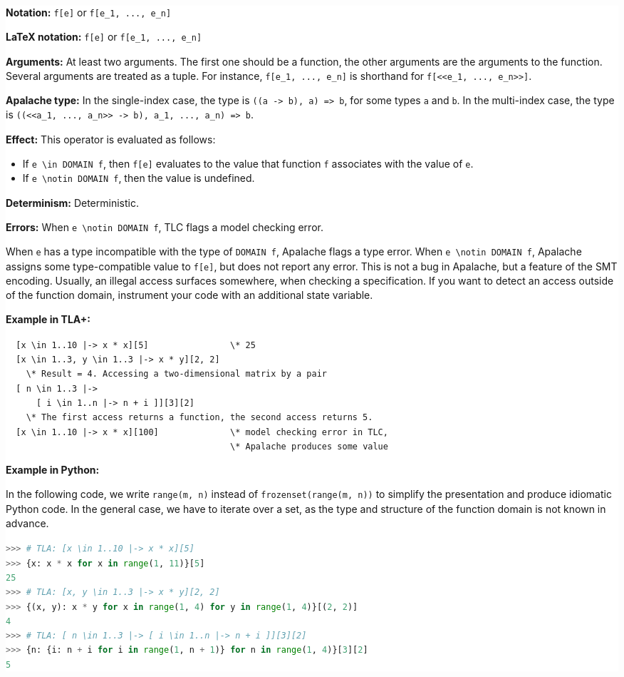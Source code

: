 **Notation:** `f[e]` or `f[e_1, ..., e_n]`

**LaTeX notation:** `f[e]` or `f[e_1, ..., e_n]`

**Arguments:** At least two arguments. The first one should be a function,
the other arguments are the arguments to the function. Several arguments
are treated as a tuple. For instance, `f[e_1, ..., e_n]` is shorthand for
`f[<<e_1, ..., e_n>>]`.

**Apalache type:** In the single-index case, the type is
`((a -> b), a) => b`, for some types `a` and `b`. In the multi-index case,
the type is `((<<a_1, ..., a_n>> -> b), a_1, ..., a_n) => b`.

**Effect:** This operator is evaluated as follows:

 - If `e \in DOMAIN f`, then `f[e]` evaluates to the value that function
 `f` associates with the value of `e`.
 - If `e \notin DOMAIN f`, then the value is undefined.

**Determinism:** Deterministic.

**Errors:** When `e \notin DOMAIN f`, TLC flags a model checking error.

When `e` has a type incompatible with the type of `DOMAIN f`, Apalache flags
a type error. When `e \notin DOMAIN f`, Apalache assigns some type-compatible
value to `f[e]`, but does not report any error. This is not a bug in Apalache,
but a feature of the SMT encoding. Usually, an illegal access surfaces
somewhere, when checking a specification.  If you want to detect an access
outside of the function domain, instrument your code with an additional state
variable.

**Example in TLA+:**

```tla
  [x \in 1..10 |-> x * x][5]                \* 25
  [x \in 1..3, y \in 1..3 |-> x * y][2, 2]
    \* Result = 4. Accessing a two-dimensional matrix by a pair
  [ n \in 1..3 |->
      [ i \in 1..n |-> n + i ]][3][2]
    \* The first access returns a function, the second access returns 5.
  [x \in 1..10 |-> x * x][100]              \* model checking error in TLC,
                                            \* Apalache produces some value
```

**Example in Python:**

In the following code, we write `range(m, n)` instead of `frozenset(range(m,
n))` to simplify the presentation and produce idiomatic Python code. In the
general case, we have to iterate over a set, as the type and structure of the
function domain is not known in advance.

```python
>>> # TLA: [x \in 1..10 |-> x * x][5]
>>> {x: x * x for x in range(1, 11)}[5]
25
>>> # TLA: [x, y \in 1..3 |-> x * y][2, 2]
>>> {(x, y): x * y for x in range(1, 4) for y in range(1, 4)}[(2, 2)]
4
>>> # TLA: [ n \in 1..3 |-> [ i \in 1..n |-> n + i ]][3][2]
>>> {n: {i: n + i for i in range(1, n + 1)} for n in range(1, 4)}[3][2]
5

```


[Control Flow and Non-determinism]: ./control-and-nondeterminism.md
[Specifying Systems]: http://lamport.azurewebsites.net/tla/book.html?back-link=learning.html
[Two-phase commit]: https://github.com/tlaplus/Examples/blob/master/specifications/transaction_commit/TwoPhase.tla
[Python dictionaries]: https://docs.python.org/3/tutorial/datastructures.html#dictionaries
[MappingProxyType]: https://docs.python.org/3/library/types.html#types.MappingProxyType